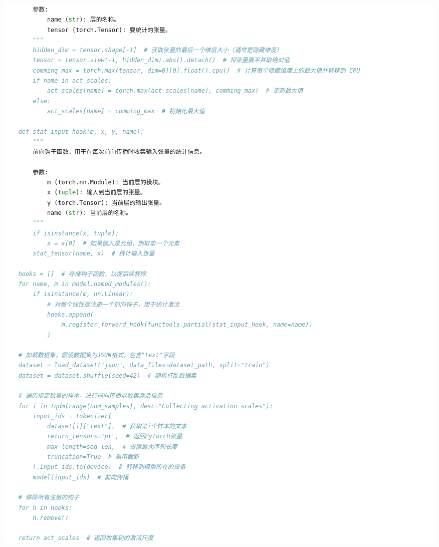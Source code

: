 ```python
        参数:
            name (str): 层的名称。
            tensor (torch.Tensor): 要统计的张量。
        """
        hidden_dim = tensor.shape[-1]  # 获取张量的最后一个维度大小（通常是隐藏维度）
        tensor = tensor.view(-1, hidden_dim).abs().detach()  # 将张量展平并取绝对值
        comming_max = torch.max(tensor, dim=0)[0].float().cpu()  # 计算每个隐藏维度上的最大值并转移到 CPU
        if name in act_scales:
            act_scales[name] = torch.max(act_scales[name], comming_max)  # 更新最大值
        else:
            act_scales[name] = comming_max  # 初始化最大值

    def stat_input_hook(m, x, y, name):
        """
        前向钩子函数，用于在每次前向传播时收集输入张量的统计信息。

        参数:
            m (torch.nn.Module): 当前层的模块。
            x (tuple): 输入到当前层的张量。
            y (torch.Tensor): 当前层的输出张量。
            name (str): 当前层的名称。
        """
        if isinstance(x, tuple):
            x = x[0]  # 如果输入是元组，则取第一个元素
        stat_tensor(name, x)  # 统计输入张量

    hooks = []  # 存储钩子函数，以便后续移除
    for name, m in model.named_modules():
        if isinstance(m, nn.Linear):
            # 对每个线性层注册一个前向钩子，用于统计激活
            hooks.append(
                m.register_forward_hook(functools.partial(stat_input_hook, name=name))
            )

    # 加载数据集，假设数据集为JSON格式，包含"text"字段
    dataset = load_dataset("json", data_files=dataset_path, split="train")
    dataset = dataset.shuffle(seed=42)  # 随机打乱数据集

    # 遍历指定数量的样本，进行前向传播以收集激活信息
    for i in tqdm(range(num_samples), desc="Collecting activation scales"):
        input_ids = tokenizer(
            dataset[i]["text"],  # 获取第i个样本的文本
            return_tensors="pt",  # 返回PyTorch张量
            max_length=seq_len,  # 设置最大序列长度
            truncation=True  # 启用截断
        ).input_ids.to(device)  # 转移到模型所在的设备
        model(input_ids)  # 前向传播

    # 移除所有注册的钩子
    for h in hooks:
        h.remove()

    return act_scales  # 返回收集到的激活尺度
```
